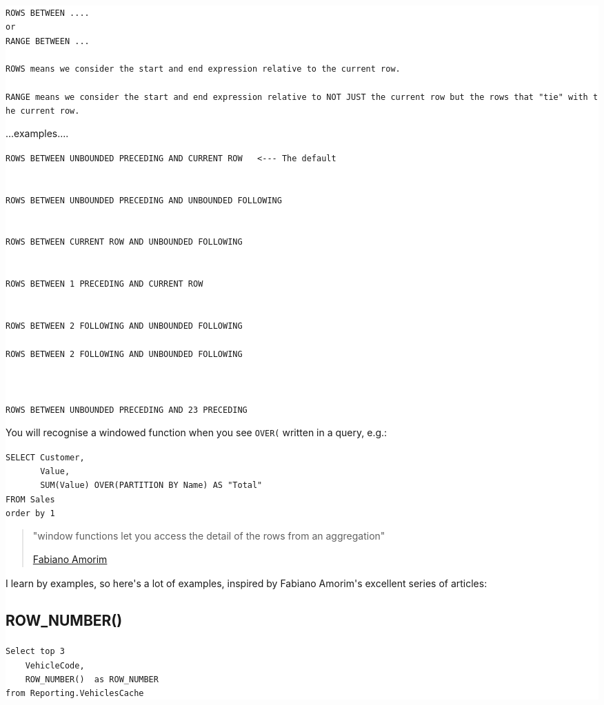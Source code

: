 	ROWS BETWEEN ....
	or
	RANGE BETWEEN ...
	
	ROWS means we consider the start and end expression relative to the current row.
	
	RANGE means we consider the start and end expression relative to NOT JUST the current row but the rows that "tie" with the current row.
	
	
...examples....

	ROWS BETWEEN UNBOUNDED PRECEDING AND CURRENT ROW   <--- The default


	ROWS BETWEEN UNBOUNDED PRECEDING AND UNBOUNDED FOLLOWING
	
	
	ROWS BETWEEN CURRENT ROW AND UNBOUNDED FOLLOWING
	
	
	ROWS BETWEEN 1 PRECEDING AND CURRENT ROW
	
	
	ROWS BETWEEN 2 FOLLOWING AND UNBOUNDED FOLLOWING
	
	ROWS BETWEEN 2 FOLLOWING AND UNBOUNDED FOLLOWING
	
	
	
	ROWS BETWEEN UNBOUNDED PRECEDING AND 23 PRECEDING
	
	
	
	
	
	

	
	

You will recognise a windowed function when you see `OVER(` written in a query, e.g.:

	SELECT Customer,
		   Value,
		   SUM(Value) OVER(PARTITION BY Name) AS "Total"
	FROM Sales
	order by 1


> "window functions let you access the detail of the rows from an aggregation"
>
> [Fabiano Amorim](https://www.red-gate.com/simple-talk/sql/learn-sql-server/window-functions-in-sql-server/)


I learn by examples, so here's a lot of examples, inspired by Fabiano Amorim's excellent series of articles:


## ROW_NUMBER()

	Select top 3
		VehicleCode, 
		ROW_NUMBER()  as ROW_NUMBER
	from Reporting.VehiclesCache
